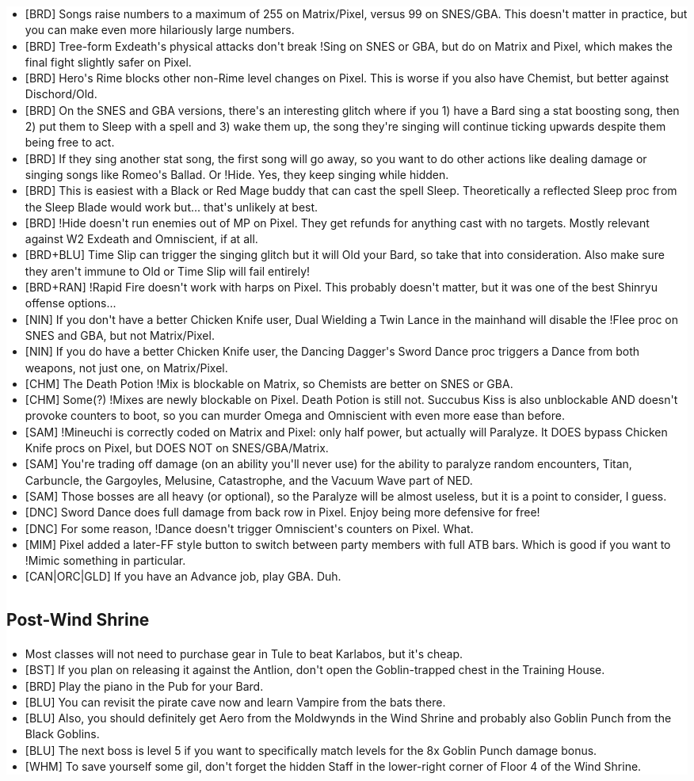 * [BRD] Songs raise numbers to a maximum of 255 on Matrix/Pixel, versus 99 on SNES/GBA. This doesn't matter in practice, but you can make even more hilariously large numbers.
* [BRD] Tree-form Exdeath's physical attacks don't break !Sing on SNES or GBA, but do on Matrix and Pixel, which makes the final fight slightly safer on Pixel.
* [BRD] Hero's Rime blocks other non-Rime level changes on Pixel. This is worse if you also have Chemist, but better against Dischord/Old.
* [BRD] On the SNES and GBA versions, there's an interesting glitch where if you 1) have a Bard sing a stat boosting song, then 2) put them to Sleep with a spell and 3) wake them up, the song they're singing will continue ticking upwards despite them being free to act.
* [BRD] If they sing another stat song, the first song will go away, so you want to do other actions like dealing damage or singing songs like Romeo's Ballad. Or !Hide. Yes, they keep singing while hidden.
* [BRD] This is easiest with a Black or Red Mage buddy that can cast the spell Sleep. Theoretically a reflected Sleep proc from the Sleep Blade would work but... that's unlikely at best.
* [BRD] !Hide doesn't run enemies out of MP on Pixel. They get refunds for anything cast with no targets. Mostly relevant against W2 Exdeath and Omniscient, if at all.
* [BRD+BLU] Time Slip can trigger the singing glitch but it will Old your Bard, so take that into consideration. Also make sure they aren't immune to Old or Time Slip will fail entirely!
* [BRD+RAN] !Rapid Fire doesn't work with harps on Pixel. This probably doesn't matter, but it was one of the best Shinryu offense options...
* [NIN] If you don't have a better Chicken Knife user, Dual Wielding a Twin Lance in the mainhand will disable the !Flee proc on SNES and GBA, but not Matrix/Pixel.
* [NIN] If you do have a better Chicken Knife user, the Dancing Dagger's Sword Dance proc triggers a Dance from both weapons, not just one, on Matrix/Pixel.
* [CHM] The Death Potion !Mix is blockable on Matrix, so Chemists are better on SNES or GBA.
* [CHM] Some(?) !Mixes are newly blockable on Pixel. Death Potion is still not. Succubus Kiss is also unblockable AND doesn't provoke counters to boot, so you can murder Omega and Omniscient with even more ease than before.
* [SAM] !Mineuchi is correctly coded on Matrix and Pixel: only half power, but actually will Paralyze. It DOES bypass Chicken Knife procs on Pixel, but DOES NOT on SNES/GBA/Matrix.
* [SAM] You're trading off damage (on an ability you'll never use) for the ability to paralyze random encounters, Titan, Carbuncle, the Gargoyles, Melusine, Catastrophe, and the Vacuum Wave part of NED.
* [SAM] Those bosses are all heavy (or optional), so the Paralyze will be almost useless, but it is a point to consider, I guess.
* [DNC] Sword Dance does full damage from back row in Pixel. Enjoy being more defensive for free!
* [DNC] For some reason, !Dance doesn't trigger Omniscient's counters on Pixel. What.
* [MIM] Pixel added a later-FF style button to switch between party members with full ATB bars. Which is good if you want to !Mimic something in particular.
* [CAN|ORC|GLD] If you have an Advance job, play GBA. Duh.

## Post-Wind Shrine
* Most classes will not need to purchase gear in Tule to beat Karlabos, but it's cheap.
* [BST] If you plan on releasing it against the Antlion, don't open the Goblin-trapped chest in the Training House.
* [BRD] Play the piano in the Pub for your Bard.
* [BLU] You can revisit the pirate cave now and learn Vampire from the bats there.
* [BLU] Also, you should definitely get Aero from the Moldwynds in the Wind Shrine and probably also Goblin Punch from the Black Goblins.
* [BLU] The next boss is level 5 if you want to specifically match levels for the 8x Goblin Punch damage bonus.
* [WHM] To save yourself some gil, don't forget the hidden Staff in the lower-right corner of Floor 4 of the Wind Shrine.
